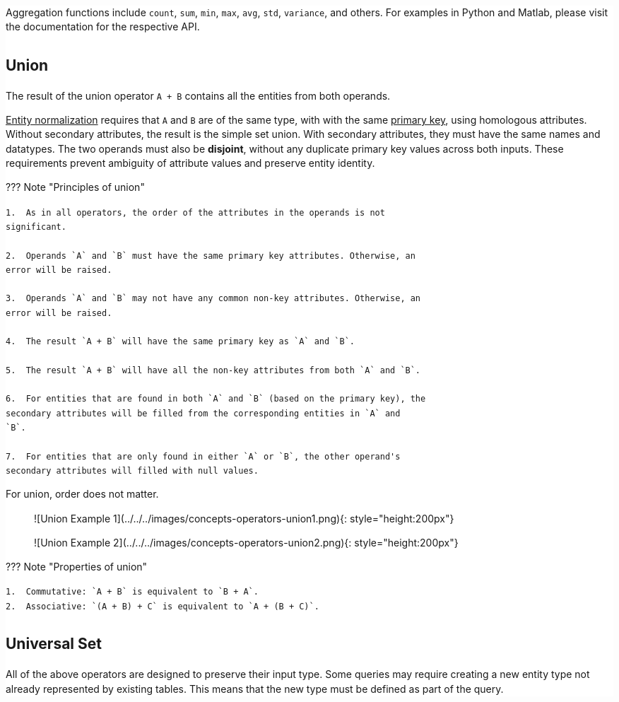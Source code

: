 Aggregation functions include `count`, `sum`, `min`, `max`, `avg`, `std`, `variance`,
and others. For examples in Python and Matlab, please visit the documentation for the
respective API.

## Union

The result of the union operator `A + B` contains all the entities from both operands. 

[Entity normalization](../normalization) requires that `A` and `B` are of the same type,
with with the same [primary key](../../../glossary#primary-key), using homologous
attributes. Without secondary attributes, the result is the simple set union. With
secondary attributes, they must have the same names and datatypes. The two operands
must also be **disjoint**, without any duplicate primary key values across both inputs.
These requirements prevent ambiguity of attribute values and preserve entity identity.

??? Note "Principles of union"

    1.  As in all operators, the order of the attributes in the operands is not
    significant.

    2.  Operands `A` and `B` must have the same primary key attributes. Otherwise, an
    error will be raised.

    3.  Operands `A` and `B` may not have any common non-key attributes. Otherwise, an
    error will be raised.

    4.  The result `A + B` will have the same primary key as `A` and `B`.

    5.  The result `A + B` will have all the non-key attributes from both `A` and `B`.

    6.  For entities that are found in both `A` and `B` (based on the primary key), the
    secondary attributes will be filled from the corresponding entities in `A` and
    `B`.

    7.  For entities that are only found in either `A` or `B`, the other operand's
    secondary attributes will filled with null values.

For union, order does not matter.

<figure markdown>
![Union Example 1](../../../images/concepts-operators-union1.png){: style="height:200px"}
</figure>
<figure markdown>
![Union Example 2](../../../images/concepts-operators-union2.png){: style="height:200px"}
</figure>

??? Note "Properties of union"

    1.  Commutative: `A + B` is equivalent to `B + A`.
    2.  Associative: `(A + B) + C` is equivalent to `A + (B + C)`.

## Universal Set

All of the above operators are designed to preserve their input type. Some queries may
require creating a new entity type not already represented by existing tables. This
means that the new type must be defined as part of the query. 
